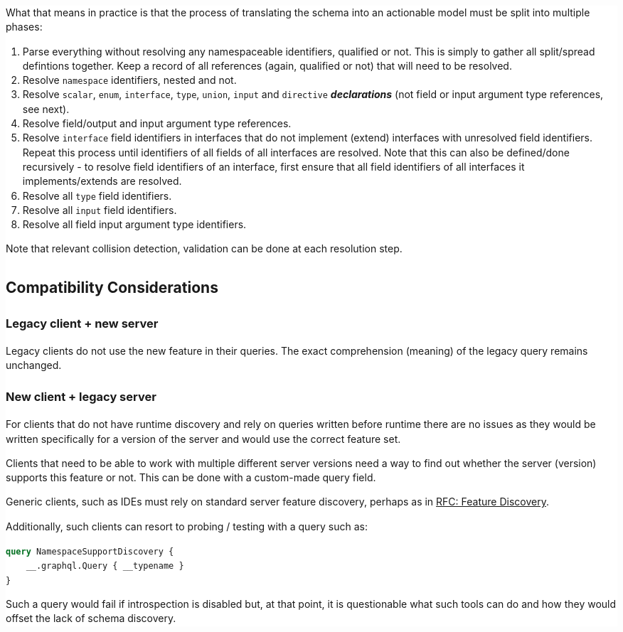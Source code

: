 What that means in practice is that the process of translating the schema into an actionable model must be split into multiple phases:

1. Parse everything without resolving any namespaceable identifiers, qualified or not. This is simply to gather all split/spread defintions together. Keep a record of all references (again, qualified or not) that will need to be resolved.
2. Resolve `namespace` identifiers, nested and not.
3. Resolve `scalar`, `enum`, `interface`, `type`, `union`, `input` and `directive` ***declarations*** (not field or input argument type references, see next).
4. Resolve field/output and input argument type references.
5. Resolve `interface` field identifiers in interfaces that do not implement (extend) interfaces with unresolved field identifiers. Repeat this process until identifiers of all fields of all interfaces are resolved. Note that this can also be defined/done recursively - to resolve field identifiers of an interface, first ensure that all field identifiers of all interfaces it implements/extends are resolved. 
6. Resolve all `type` field identifiers.
7. Resolve all `input` field identifiers.
8. Resolve all field input argument type identifiers.

Note that relevant collision detection, validation can be done at each resolution step.

## Compatibility Considerations

### Legacy client + new server

Legacy clients do not use the new feature in their queries.
The exact comprehension (meaning) of the legacy query remains unchanged.

### New client + legacy server

For clients that do not have runtime discovery and rely on queries written before runtime there 
are no issues as they would be written specifically for a version of the server and would
use the correct feature set.

Clients that need to be able to work with multiple different server versions need a way 
to find out whether the server (version) supports this feature or not. This can be done
with a custom-made query field.

Generic clients, such as IDEs must rely on standard server feature discovery, 
perhaps as in [RFC: Feature Discovery](FeatureDiscovery.md).

Additionally, such clients can resort to probing / testing with a query such as:

```GraphQL
query NamespaceSupportDiscovery {
    __.graphql.Query { __typename }
}
```

Such a query would fail if introspection is disabled but, at that point, it is questionable
what such tools can do and how they would offset the lack of schema discovery. 